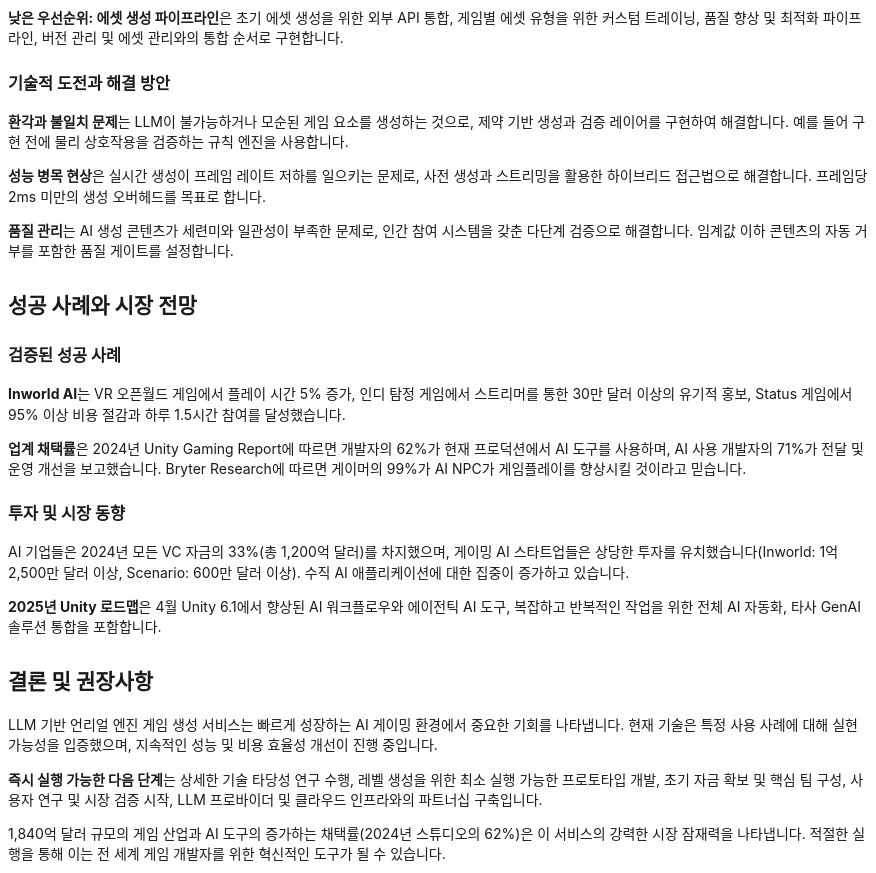 **낮은 우선순위: 에셋 생성 파이프라인**은 초기 에셋 생성을 위한 외부 API 통합, 게임별 에셋 유형을 위한 커스텀 트레이닝, 품질 향상 및 최적화 파이프라인, 버전 관리 및 에셋 관리와의 통합 순서로 구현합니다.

### 기술적 도전과 해결 방안

**환각과 불일치 문제**는 LLM이 불가능하거나 모순된 게임 요소를 생성하는 것으로, 제약 기반 생성과 검증 레이어를 구현하여 해결합니다. 예를 들어 구현 전에 물리 상호작용을 검증하는 규칙 엔진을 사용합니다.

**성능 병목 현상**은 실시간 생성이 프레임 레이트 저하를 일으키는 문제로, 사전 생성과 스트리밍을 활용한 하이브리드 접근법으로 해결합니다. 프레임당 2ms 미만의 생성 오버헤드를 목표로 합니다.

**품질 관리**는 AI 생성 콘텐츠가 세련미와 일관성이 부족한 문제로, 인간 참여 시스템을 갖춘 다단계 검증으로 해결합니다. 임계값 이하 콘텐츠의 자동 거부를 포함한 품질 게이트를 설정합니다.

## 성공 사례와 시장 전망

### 검증된 성공 사례

**Inworld AI**는 VR 오픈월드 게임에서 플레이 시간 5% 증가, 인디 탐정 게임에서 스트리머를 통한 30만 달러 이상의 유기적 홍보, Status 게임에서 95% 이상 비용 절감과 하루 1.5시간 참여를 달성했습니다.

**업계 채택률**은 2024년 Unity Gaming Report에 따르면 개발자의 62%가 현재 프로덕션에서 AI 도구를 사용하며, AI 사용 개발자의 71%가 전달 및 운영 개선을 보고했습니다. Bryter Research에 따르면 게이머의 99%가 AI NPC가 게임플레이를 향상시킬 것이라고 믿습니다.

### 투자 및 시장 동향

AI 기업들은 2024년 모든 VC 자금의 33%(총 1,200억 달러)를 차지했으며, 게이밍 AI 스타트업들은 상당한 투자를 유치했습니다(Inworld: 1억 2,500만 달러 이상, Scenario: 600만 달러 이상). 수직 AI 애플리케이션에 대한 집중이 증가하고 있습니다.

**2025년 Unity 로드맵**은 4월 Unity 6.1에서 향상된 AI 워크플로우와 에이전틱 AI 도구, 복잡하고 반복적인 작업을 위한 전체 AI 자동화, 타사 GenAI 솔루션 통합을 포함합니다.

## 결론 및 권장사항

LLM 기반 언리얼 엔진 게임 생성 서비스는 빠르게 성장하는 AI 게이밍 환경에서 중요한 기회를 나타냅니다. 현재 기술은 특정 사용 사례에 대해 실현 가능성을 입증했으며, 지속적인 성능 및 비용 효율성 개선이 진행 중입니다.

**즉시 실행 가능한 다음 단계**는 상세한 기술 타당성 연구 수행, 레벨 생성을 위한 최소 실행 가능한 프로토타입 개발, 초기 자금 확보 및 핵심 팀 구성, 사용자 연구 및 시장 검증 시작, LLM 프로바이더 및 클라우드 인프라와의 파트너십 구축입니다.

1,840억 달러 규모의 게임 산업과 AI 도구의 증가하는 채택률(2024년 스튜디오의 62%)은 이 서비스의 강력한 시장 잠재력을 나타냅니다. 적절한 실행을 통해 이는 전 세계 게임 개발자를 위한 혁신적인 도구가 될 수 있습니다.